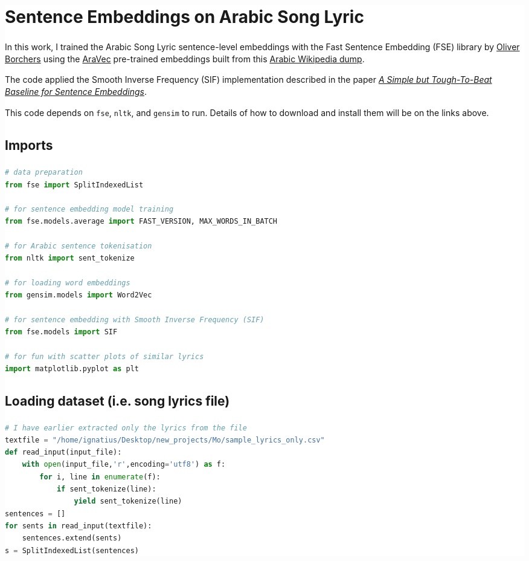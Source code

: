 
# Sentence Embeddings on Arabic Song Lyric

In this work, I trained the Arabic Song Lyric sentence-level embeddings with the Fast Sentence Embedding (FSE) library by [Oliver Borchers](https://github.com/oborchers/Fast_Sentence_Embeddings/blob/master/README.md) using the [AraVec](https://github.com/bakrianoo/aravec/tree/master/AraVec%202.0) pre-trained embeddings built from this [Arabic Wikipedia dump](https://dumps.wikimedia.org/arwiki/latest/arwiki-latest-pages-articles.xml.bz2).

The code applied the Smooth Inverse Frequency (SIF) implementation described in the paper [*A Simple but Tough-To-Beat Baseline for Sentence Embeddings*](https://openreview.net/forum?id=SyK00v5xx).

This code depends on <code>fse</code>, <code>nltk</code>, and <code>gensim</code> to run. Details of how to download and install them will be on the links above. 

## Imports


```python
# data preparation
from fse import SplitIndexedList

# for sentence embedding model training
from fse.models.average import FAST_VERSION, MAX_WORDS_IN_BATCH

# for Arabic sentence tokenisation
from nltk import sent_tokenize

# for loading word embeddings
from gensim.models import Word2Vec

# for sentence embedding with Smooth Inverse Frequency (SIF)
from fse.models import SIF

# for fun with scatter plots of similar lyrics
import matplotlib.pyplot as plt
```

## Loading dataset (i.e. song lyrics file)


```python
# I have earlier extracted only the lyrics from the file
textfile = "/home/ignatius/Desktop/new_projects/Mo/sample_lyrics_only.csv"
def read_input(input_file):
    with open(input_file,'r',encoding='utf8') as f:
        for i, line in enumerate(f):
            if sent_tokenize(line):
                yield sent_tokenize(line)
sentences = []
for sents in read_input(textfile):
    sentences.extend(sents)
s = SplitIndexedList(sentences)
```
